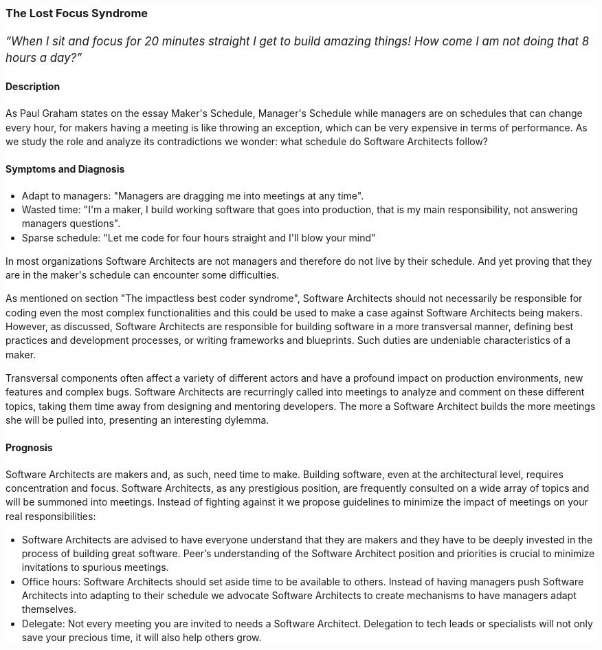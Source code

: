 

### The Lost Focus Syndrome

<big><i>“When I sit and focus for 20 minutes straight I get to build amazing things! How come I am not doing that 8 hours a day?”</i></big>

#### Description

As Paul Graham states on the essay Maker's Schedule, Manager's Schedule while managers are on schedules that can change every hour, for makers having a meeting is like throwing an exception, which can be very expensive in terms of performance. As we study the role and analyze its contradictions we wonder: what schedule do Software Architects follow?




#### Symptoms and Diagnosis

- Adapt to managers: "Managers are dragging me into meetings at any time". 
- Wasted time: "I'm a maker, I build working software that goes into production, that is my main responsibility, not answering managers questions".
- Sparse schedule: "Let me code for four hours straight and I'll blow your mind"

In most organizations Software Architects are not managers and therefore do not live by their schedule. And yet proving that they are in the maker's schedule can encounter some difficulties. 

As mentioned on section "The impactless best coder syndrome", Software Architects should not necessarily be responsible for coding even the most complex functionalities and this could be used to make a case against Software Architects being makers. However, as discussed, Software Architects are responsible for building software in a more transversal manner, defining best practices and development processes, or writing frameworks and blueprints. Such duties are undeniable characteristics of a maker.

Transversal components often affect a variety of different actors and have a profound impact on production environments, new features and complex bugs. Software Architects are recurringly called into meetings to analyze and comment on these different topics, taking them time away from designing and mentoring developers. The more a Software Architect builds the  more meetings she will be pulled into, presenting an interesting dylemma.



  
#### Prognosis

Software Architects are makers and, as such, need time to make. Building software, even at the architectural level, requires concentration and focus. Software Architects, as any prestigious position, are frequently consulted on a wide array of topics and will be summoned into meetings. Instead of fighting against it we propose guidelines to minimize the impact of meetings on your real responsibilities:

- Software Architects are advised to have everyone understand that they are makers and they have to be deeply invested in the process of building great software. Peer’s understanding of the Software Architect position and priorities is crucial to minimize invitations to spurious meetings.
- Office hours: Software Architects should set aside time to be available to others. Instead of having managers push Software Architects into adapting to their schedule we advocate Software Architects to create mechanisms to have managers adapt themselves.
- Delegate: Not every meeting you are invited to needs a Software Architect. Delegation to tech leads or specialists will not only save your precious time, it will also help others grow.
<p></p>
